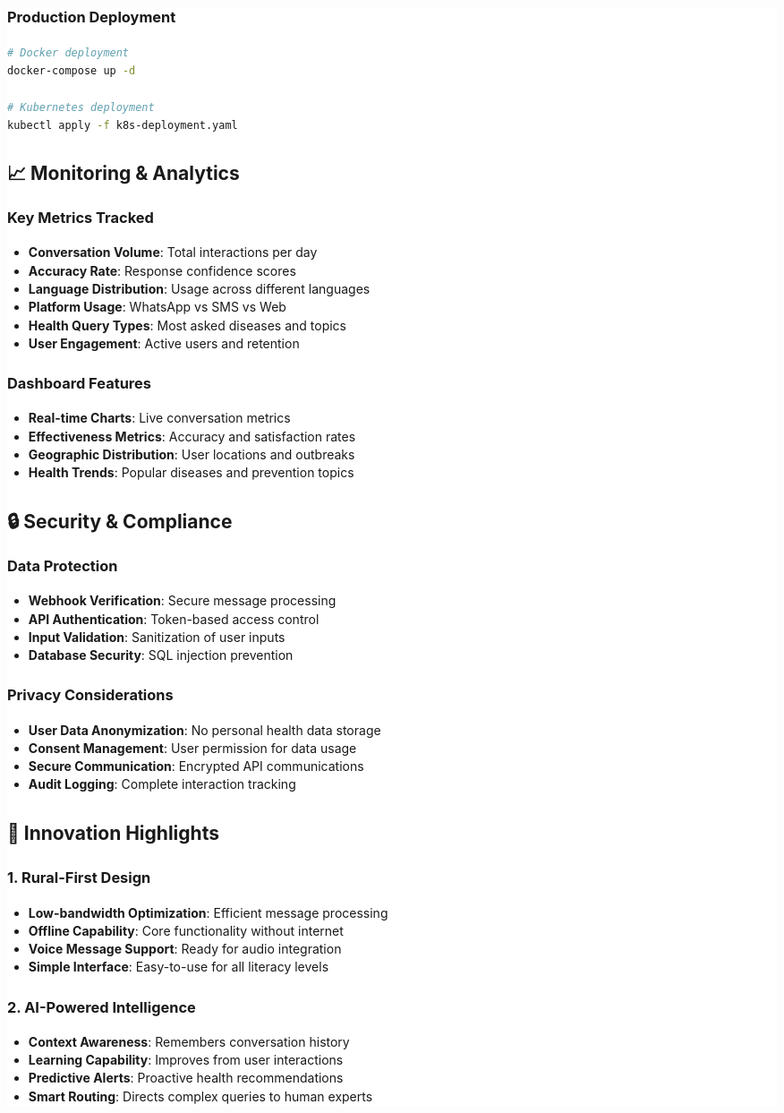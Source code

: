 ### **Production Deployment**
```bash
# Docker deployment
docker-compose up -d

# Kubernetes deployment
kubectl apply -f k8s-deployment.yaml
```

## 📈 Monitoring & Analytics

### **Key Metrics Tracked**
- **Conversation Volume**: Total interactions per day
- **Accuracy Rate**: Response confidence scores
- **Language Distribution**: Usage across different languages
- **Platform Usage**: WhatsApp vs SMS vs Web
- **Health Query Types**: Most asked diseases and topics
- **User Engagement**: Active users and retention

### **Dashboard Features**
- **Real-time Charts**: Live conversation metrics
- **Effectiveness Metrics**: Accuracy and satisfaction rates
- **Geographic Distribution**: User locations and outbreaks
- **Health Trends**: Popular diseases and prevention topics

## 🔒 Security & Compliance

### **Data Protection**
- **Webhook Verification**: Secure message processing
- **API Authentication**: Token-based access control
- **Input Validation**: Sanitization of user inputs
- **Database Security**: SQL injection prevention

### **Privacy Considerations**
- **User Data Anonymization**: No personal health data storage
- **Consent Management**: User permission for data usage
- **Secure Communication**: Encrypted API communications
- **Audit Logging**: Complete interaction tracking

## 🌟 Innovation Highlights

### **1. Rural-First Design**
- **Low-bandwidth Optimization**: Efficient message processing
- **Offline Capability**: Core functionality without internet
- **Voice Message Support**: Ready for audio integration
- **Simple Interface**: Easy-to-use for all literacy levels

### **2. AI-Powered Intelligence**
- **Context Awareness**: Remembers conversation history
- **Learning Capability**: Improves from user interactions
- **Predictive Alerts**: Proactive health recommendations
- **Smart Routing**: Directs complex queries to human experts
